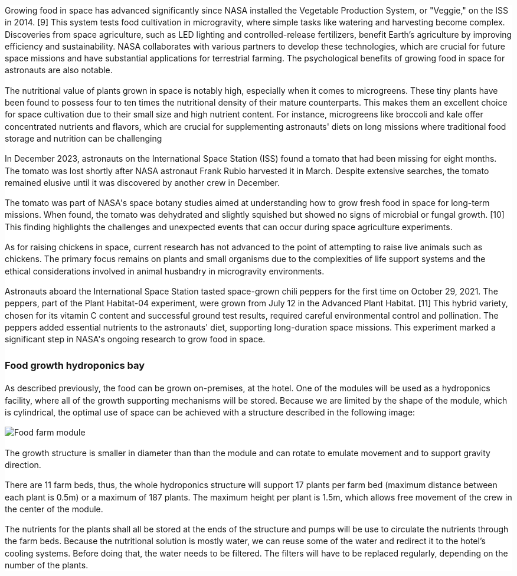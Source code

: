 Growing food in space has advanced significantly since NASA installed the Vegetable Production System, or "Veggie," on the ISS in 2014. [9] This system tests food cultivation in microgravity, where simple tasks like watering and harvesting become complex. Discoveries from space agriculture, such as LED lighting and controlled-release fertilizers, benefit Earth’s agriculture by improving efficiency and sustainability. NASA collaborates with various partners to develop these technologies, which are crucial for future space missions and have substantial applications for terrestrial farming. The psychological benefits of growing food in space for astronauts are also notable.

The nutritional value of plants grown in space is notably high, especially when it comes to microgreens. These tiny plants have been found to possess four to ten times the nutritional density of their mature counterparts. This makes them an excellent choice for space cultivation due to their small size and high nutrient content. For instance, microgreens like broccoli and kale offer concentrated nutrients and flavors, which are crucial for supplementing astronauts' diets on long missions where traditional food storage and nutrition can be challenging​

In December 2023, astronauts on the International Space Station (ISS) found a tomato that had been missing for eight months. The tomato was lost shortly after NASA astronaut Frank Rubio harvested it in March. Despite extensive searches, the tomato remained elusive until it was discovered by another crew in December. 

The tomato was part of NASA's space botany studies aimed at understanding how to grow fresh food in space for long-term missions. When found, the tomato was dehydrated and slightly squished but showed no signs of microbial or fungal growth. [10] This finding highlights the challenges and unexpected events that can occur during space agriculture experiments.

As for raising chickens in space, current research has not advanced to the point of attempting to raise live animals such as chickens. The primary focus remains on plants and small organisms due to the complexities of life support systems and the ethical considerations involved in animal husbandry in microgravity environments.

Astronauts aboard the International Space Station tasted space-grown chili peppers for the first time on October 29, 2021. The peppers, part of the Plant Habitat-04 experiment, were grown from July 12 in the Advanced Plant Habitat. [11] This hybrid variety, chosen for its vitamin C content and successful ground test results, required careful environmental control and pollination. The peppers added essential nutrients to the astronauts' diet, supporting long-duration space missions. This experiment marked a significant step in NASA's ongoing research to grow food in space.

### Food growth hydroponics bay
As described previously, the food can be grown on-premises, at the hotel. One of the modules will be used as a hydroponics facility, where all of the growth supporting mechanisms will be stored. Because we are limited by the shape of the module, which is cylindrical, the optimal use of space can be achieved with a structure described in the following image:

![Food farm module ](https://cdn.dorahacks.io/static/files/1918c342645711fd146406b49cfa39d0.png)

The growth structure is smaller in diameter than than the module and can rotate to emulate movement and to support gravity direction.

There are 11 farm beds, thus, the whole hydroponics structure will support 17 plants per farm bed (maximum distance between each plant is 0.5m) or a maximum of 187 plants. The maximum height per plant is 1.5m, which allows free movement of the crew in the center of the module.

The nutrients for the plants shall all be stored at the ends of the structure and pumps will be use to circulate the nutrients through the farm beds. Because the nutritional solution is mostly water, we can reuse some of the water and redirect it to the hotel’s cooling systems. Before doing that, the water needs to be filtered. The filters will have to be replaced regularly, depending on the number of the plants.
